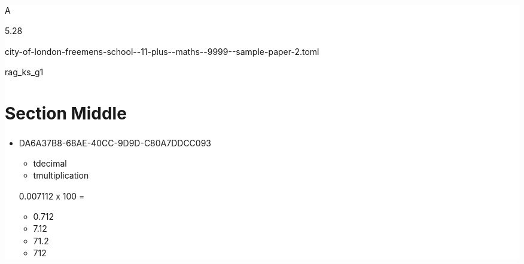 </div>
</div>
<div class='answers'>
<div class='option'>
<p>A</p>
</div>
<div class='answer'>

$5.28$

</div>
</div>

<div class='papername'>
<p>city-of-london-freemens-school--11-plus--maths--9999--sample-paper-2.toml</p>
</div>
<div class='rag'>
<p>rag_ks_g1</p>
</div>
</div>
</li>
</ul>

# Section Middle
<ul class='question TODO'>
<li>
<div class='question_envelope rag_ks_g1 question'>
<div class='uuid'>
<p>DA6A37B8-68AE-40CC-9D9D-C80A7DDCC093</p>
</div>
<div class='topics'>
<ul>
<li>
tdecimal
</li>
<li>
tmultiplication
</li>
</ul>
</div>
<div class='question question'>

0.007112 x 100 =

- 0.712
- 7.12
- 71.2
- 712

</div>
<div class='workings'>
<div class='working'>
